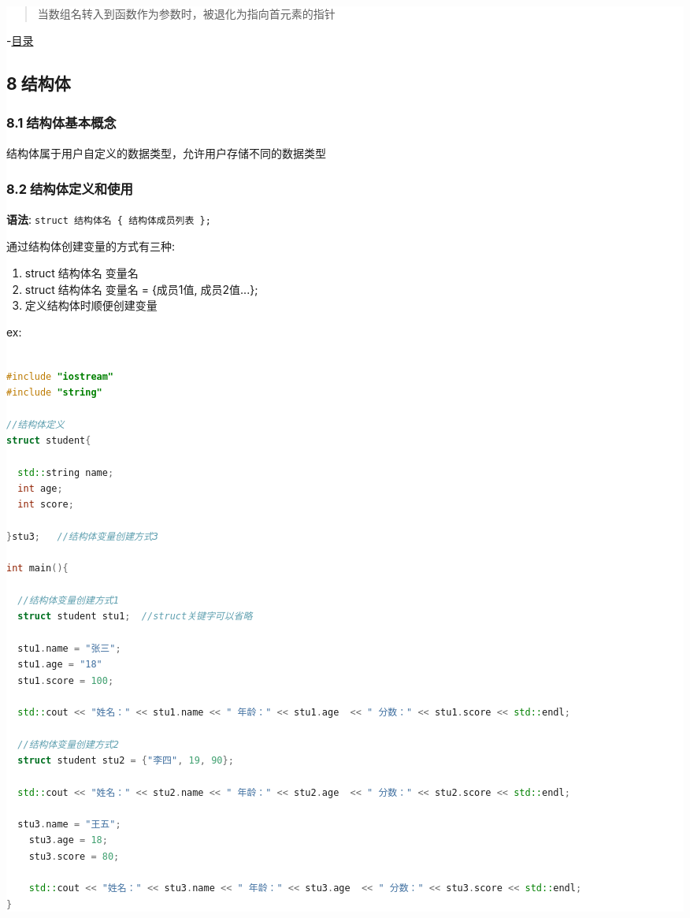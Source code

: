 >当数组名转入到函数作为参数时，被退化为指向首元素的指针

-[目录](#目录)





## 8 结构体

### 8.1 结构体基本概念

结构体属于用户自定义的数据类型，允许用户存储不同的数据类型





### 8.2 结构体定义和使用

**语法**: ` struct 结构体名 { 结构体成员列表 }; `

通过结构体创建变量的方式有三种:

1. struct 结构体名 变量名
2. struct 结构体名 变量名 = {成员1值, 成员2值...};
3. 定义结构体时顺便创建变量

ex:

```cpp

#include "iostream"
#include "string"

//结构体定义
struct student{

  std::string name;
  int age;
  int score;

}stu3;   //结构体变量创建方式3

int main(){

  //结构体变量创建方式1
  struct student stu1;  //struct关键字可以省略

  stu1.name = "张三";
  stu1.age = "18"
  stu1.score = 100;

  std::cout << "姓名：" << stu1.name << " 年龄：" << stu1.age  << " 分数：" << stu1.score << std::endl;

  //结构体变量创建方式2
  struct student stu2 = {"李四", 19, 90};

  std::cout << "姓名：" << stu2.name << " 年龄：" << stu2.age  << " 分数：" << stu2.score << std::endl;

  stu3.name = "王五";
	stu3.age = 18;
	stu3.score = 80;
	
	std::cout << "姓名：" << stu3.name << " 年龄：" << stu3.age  << " 分数：" << stu3.score << std::endl;
}
```
